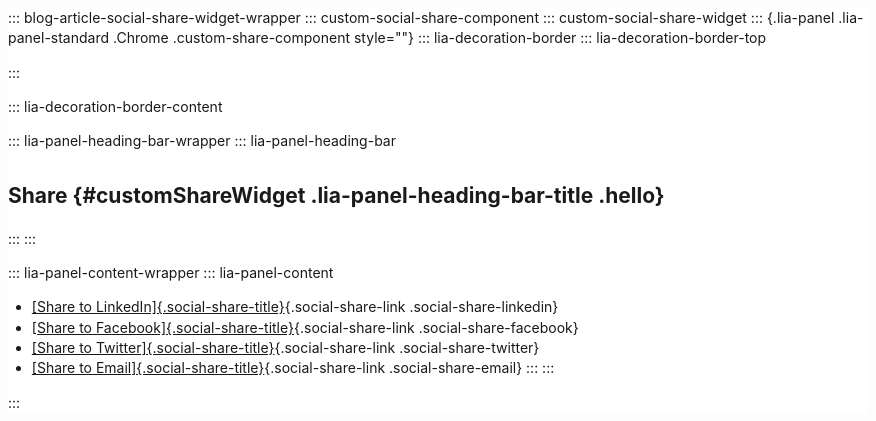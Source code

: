 ::: blog-article-social-share-widget-wrapper
::: custom-social-share-component
::: custom-social-share-widget
::: {.lia-panel .lia-panel-standard .Chrome .custom-share-component style=""}
::: lia-decoration-border
::: lia-decoration-border-top
<div>

</div>
:::

::: lia-decoration-border-content
<div>

::: lia-panel-heading-bar-wrapper
::: lia-panel-heading-bar
## Share {#customShareWidget .lia-panel-heading-bar-title .hello}
:::
:::

::: lia-panel-content-wrapper
::: lia-panel-content
-   [[Share to
    LinkedIn]{.social-share-title}](http://www.linkedin.com/shareArticle?mini=true&url=https://techcommunity.microsoft.com/t5/microsoft-365-blog/extend-diagramming-to-it-with-network-diagrams-in-visio-online/ba-p/150406 "Share to LinkedIn"){.social-share-link
    .social-share-linkedin}
-   [[Share to
    Facebook]{.social-share-title}](http://www.facebook.com/share.php?u=https://techcommunity.microsoft.com/t5/microsoft-365-blog/extend-diagramming-to-it-with-network-diagrams-in-visio-online/ba-p/150406 "Share to FaceBook"){.social-share-link
    .social-share-facebook}
-   [[Share to
    Twitter]{.social-share-title}](http://twitter.com/share?text=Check%20out%20this%20post%20on%20the%20Microsoft%20Tech%20Community%20:%20Extend%20diagramming%20to%20IT%20with%20network%20diagrams%20in%20Visio%20Online%20-%20Microsoft%20Tech%20Community&url=https://techcommunity.microsoft.com/t5/microsoft-365-blog/extend-diagramming-to-it-with-network-diagrams-in-visio-online/ba-p/150406 "Share to Twitter"){.social-share-link
    .social-share-twitter}
-   [[Share to
    Email]{.social-share-title}](mailto:?subject=Extend%20diagramming%20to%20IT%20with%20network%20diagrams%20in%20Visio%20Online%20-%20Microsoft%20Tech%20Community&body=I%20found%20this%20on%20the%20Microsoft%20Tech%20Community%20and%20wanted%20to%20share%20it%20with%20you,%20check%20it%20out%20:%20https://techcommunity.microsoft.com/t5/microsoft-365-blog/extend-diagramming-to-it-with-network-diagrams-in-visio-online/ba-p/150406 "Share via email"){.social-share-link
    .social-share-email}
:::
:::

</div>
:::
